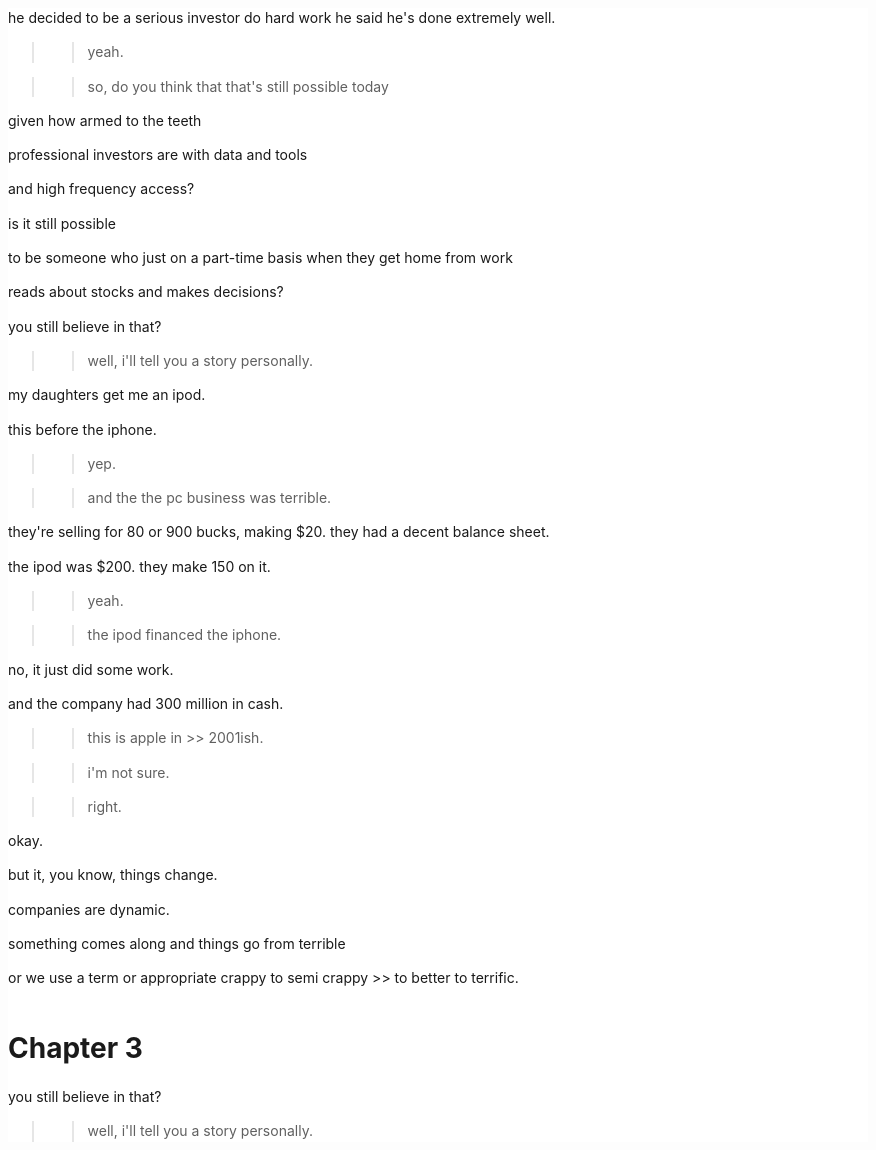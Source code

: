  he decided to be a serious investor do hard work he said he's done extremely well.

 >> yeah.

 >> so, do you think that that's still possible today

 given how armed to the teeth

 professional investors are with data and tools

 and high frequency access?

 is it still possible

 to be someone who just on a part-time basis when they get home from work

 reads about stocks and makes decisions?

 you still believe in that?

 >> well, i'll tell you a story personally.

 my daughters get me an ipod.

 this before the iphone.

 >> yep.

 >> and the the pc business was terrible.

 they're selling for 80 or 900 bucks, making $20. they had a decent balance sheet.

 the ipod was $200. they make 150 on it.

 >> yeah.

 >> the ipod financed the iphone.

 no, it just did some work.

 and the company had 300 million in cash.

 >> this is apple in >> 2001ish.

 >> i'm not sure.

 >> right.

 okay.

 but it, you know, things change.

 companies are dynamic.

 something comes along and things go from terrible

 or we use a term or appropriate crappy to semi crappy >> to better to terrific.

# Chapter 3

 you still believe in that?

 >> well, i'll tell you a story personally.
